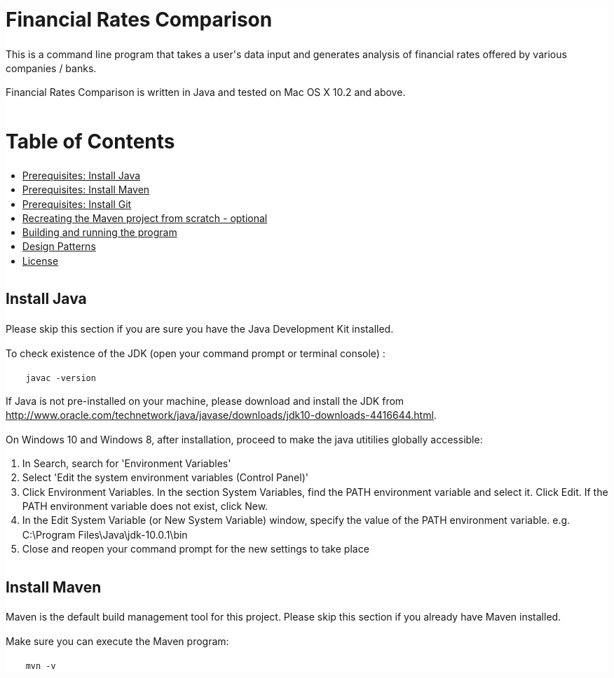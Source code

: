 # Financial Rates Comparison #

This is a command line program that takes a user's data input and generates analysis of financial rates offered by various companies / banks.

Financial Rates Comparison is written in Java and tested on Mac OS X 10.2 and above.

# Table of Contents

* [Prerequisites: Install Java](#installation)
* [Prerequisites: Install Maven](#build-management)
* [Prerequisites: Install Git](#source-control)
* [Recreating the Maven project from scratch - optional](#recreating-from-scratch)
* [Building and running the program](#running-program)
* [Design Patterns](#design-patterns)
* [License](#license)


<a name="installation"></a>
## Install Java ##

Please skip this section if you are sure you have the Java Development Kit installed.

To check existence of the JDK (open your command prompt or terminal console) :

```
    javac -version
```

If Java is not pre-installed on your machine, please download and install the JDK from http://www.oracle.com/technetwork/java/javase/downloads/jdk10-downloads-4416644.html.

On Windows 10 and Windows 8, after installation, proceed to make the java utitilies globally accessible:

1. In Search, search for 'Environment Variables'
2. Select 'Edit the system environment variables (Control Panel)'
3. Click Environment Variables. In the section System Variables, find the PATH environment variable and select it. Click Edit. If the PATH environment variable does not exist, click New.
4. In the Edit System Variable (or New System Variable) window, specify the value of the PATH environment variable. e.g. C:\Program Files\Java\jdk-10.0.1\bin
5. Close and reopen your command prompt for the new settings to take place

<a name="build-management"></a>
## Install Maven ##

Maven is the default build management tool for this project. Please skip this section if you already have Maven installed.

Make sure you can execute the Maven program: 

```
    mvn -v
```
